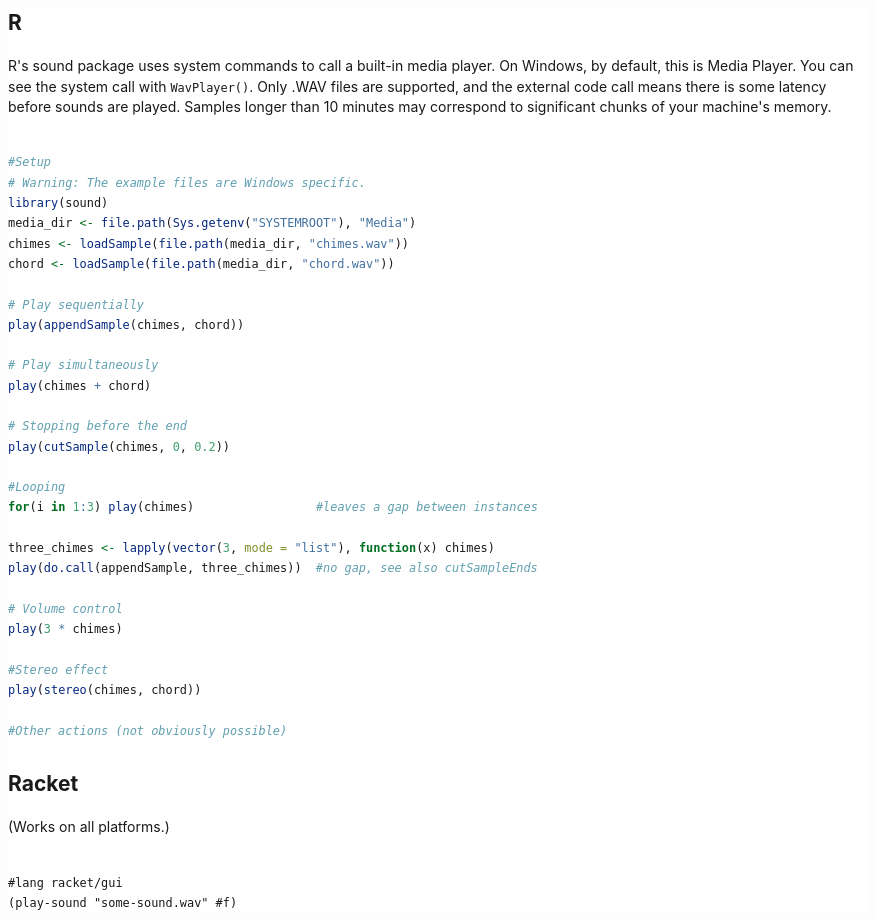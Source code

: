 

## R

R's sound package uses system commands to call a built-in media player.  On Windows, by default, this is Media Player. You can see the system call with <code>WavPlayer()</code>.  Only .WAV files are supported, and the external code call means there is some latency before sounds are played.  Samples longer than 10 minutes may correspond to significant chunks of your machine's memory.


```r

#Setup
# Warning: The example files are Windows specific.
library(sound)
media_dir <- file.path(Sys.getenv("SYSTEMROOT"), "Media")
chimes <- loadSample(file.path(media_dir, "chimes.wav"))
chord <- loadSample(file.path(media_dir, "chord.wav"))

# Play sequentially
play(appendSample(chimes, chord))

# Play simultaneously
play(chimes + chord)

# Stopping before the end
play(cutSample(chimes, 0, 0.2))

#Looping
for(i in 1:3) play(chimes)                 #leaves a gap between instances

three_chimes <- lapply(vector(3, mode = "list"), function(x) chimes)
play(do.call(appendSample, three_chimes))  #no gap, see also cutSampleEnds

# Volume control
play(3 * chimes)

#Stereo effect
play(stereo(chimes, chord))

#Other actions (not obviously possible)

```



## Racket

(Works on all platforms.)

```racket

#lang racket/gui
(play-sound "some-sound.wav" #f)

```
